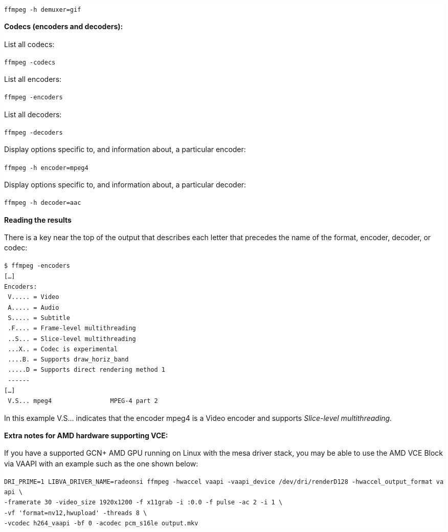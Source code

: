     ffmpeg -h demuxer=gif

**Codecs (encoders and decoders):**

List all codecs:

    ffmpeg -codecs

List all encoders:

    ffmpeg -encoders

List all decoders:

    ffmpeg -decoders

Display options specific to, and information about, a particular encoder:

    ffmpeg -h encoder=mpeg4

Display options specific to, and information about, a particular decoder:

    ffmpeg -h decoder=aac

**Reading the results**

There is a key near the top of the output that describes each letter that precedes the name of the format, encoder, decoder, or codec:

    $ ffmpeg -encoders
    […]
    Encoders:
     V..... = Video
     A..... = Audio
     S..... = Subtitle
     .F.... = Frame-level multithreading
     ..S... = Slice-level multithreading
     ...X.. = Codec is experimental
     ....B. = Supports draw_horiz_band
     .....D = Supports direct rendering method 1
     ------
    […]
     V.S... mpeg4                MPEG-4 part 2

In this example V.S... indicates that the encoder mpeg4 is a Video encoder and supports *Slice-level multithreading.*



**Extra notes for AMD hardware supporting VCE:**

If you have a supported GCN+ AMD GPU running on Linux with the mesa driver stack, you may be able to use the AMD VCE Block via VAAPI with an example such as the one shown below:

    DRI_PRIME=1 LIBVA_DRIVER_NAME=radeonsi ffmpeg -hwaccel vaapi -vaapi_device /dev/dri/renderD128 -hwaccel_output_format vaapi \
    -framerate 30 -video_size 1920x1200 -f x11grab -i :0.0 -f pulse -ac 2 -i 1 \
    -vf 'format=nv12,hwupload' -threads 8 \
    -vcodec h264_vaapi -bf 0 -acodec pcm_s16le output.mkv
